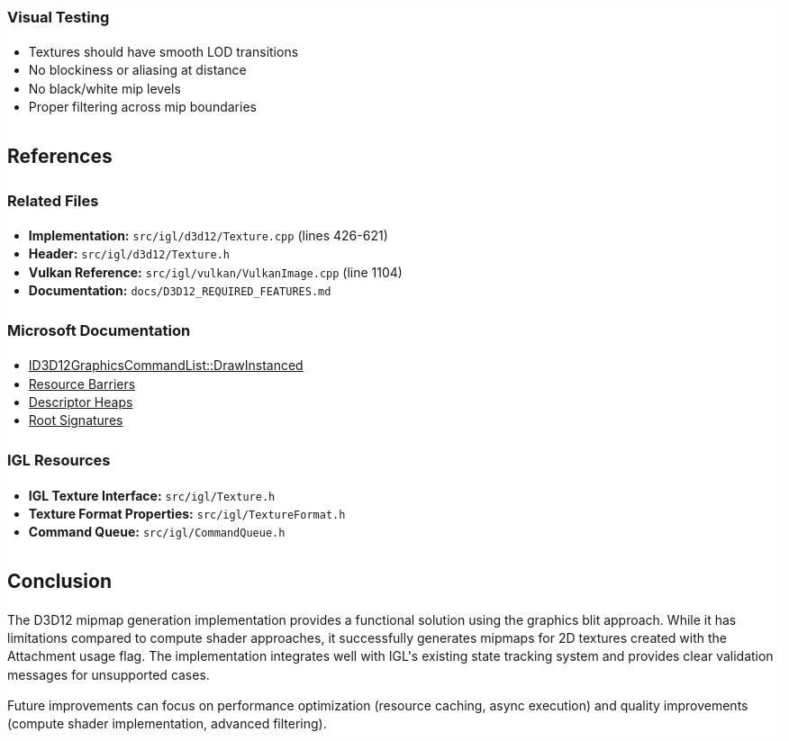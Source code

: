 ### Visual Testing

- Textures should have smooth LOD transitions
- No blockiness or aliasing at distance
- No black/white mip levels
- Proper filtering across mip boundaries

## References

### Related Files
- **Implementation:** `src/igl/d3d12/Texture.cpp` (lines 426-621)
- **Header:** `src/igl/d3d12/Texture.h`
- **Vulkan Reference:** `src/igl/vulkan/VulkanImage.cpp` (line 1104)
- **Documentation:** `docs/D3D12_REQUIRED_FEATURES.md`

### Microsoft Documentation
- [ID3D12GraphicsCommandList::DrawInstanced](https://docs.microsoft.com/en-us/windows/win32/api/d3d12/nf-d3d12-id3d12graphicscommandlist-drawinstanced)
- [Resource Barriers](https://docs.microsoft.com/en-us/windows/win32/direct3d12/using-resource-barriers-to-synchronize-resource-states-in-direct3d-12)
- [Descriptor Heaps](https://docs.microsoft.com/en-us/windows/win32/direct3d12/descriptor-heaps)
- [Root Signatures](https://docs.microsoft.com/en-us/windows/win32/direct3d12/root-signatures)

### IGL Resources
- **IGL Texture Interface:** `src/igl/Texture.h`
- **Texture Format Properties:** `src/igl/TextureFormat.h`
- **Command Queue:** `src/igl/CommandQueue.h`

## Conclusion

The D3D12 mipmap generation implementation provides a functional solution using the graphics blit approach. While it has limitations compared to compute shader approaches, it successfully generates mipmaps for 2D textures created with the Attachment usage flag. The implementation integrates well with IGL's existing state tracking system and provides clear validation messages for unsupported cases.

Future improvements can focus on performance optimization (resource caching, async execution) and quality improvements (compute shader implementation, advanced filtering).
